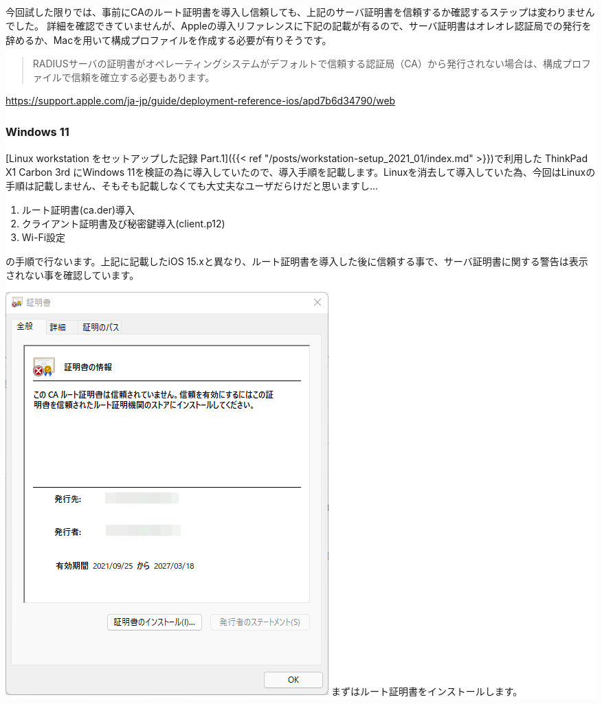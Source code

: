今回試した限りでは、事前にCAのルート証明書を導入し信頼しても、上記のサーバ証明書を信頼するか確認するステップは変わりませんでした。
詳細を確認できていませんが、Appleの導入リファレンスに下記の記載が有るので、サーバ証明書はオレオレ認証局での発行を辞めるか、Macを用いて構成プロファイルを作成する必要が有りそうです。

> RADIUSサーバの証明書がオペレーティングシステムがデフォルトで信頼する認証局（CA）から発行されない場合は、構成プロファイルで信頼を確立する必要もあります。

https://support.apple.com/ja-jp/guide/deployment-reference-ios/apd7b6d34790/web

### Windows 11
[Linux workstation をセットアップした記録 Part.1]({{< ref "/posts/workstation-setup_2021_01/index.md" >}})で利用した ThinkPad X1 Carbon 3rd にWindows 11を検証の為に導入していたので、導入手順を記載します。Linuxを消去して導入していた為、今回はLinuxの手順は記載しません、そもそも記載しなくても大丈夫なユーザだらけだと思いますし...

1. ルート証明書(ca.der)導入
1. クライアント証明書及び秘密鍵導入(client.p12)
1. Wi-Fi設定

の手順で行ないます。上記に記載したiOS 15.xと異なり、ルート証明書を導入した後に信頼する事で、サーバ証明書に関する警告は表示されない事を確認しています。

![Windows 11](windows11_01.png)
まずはルート証明書をインストールします。